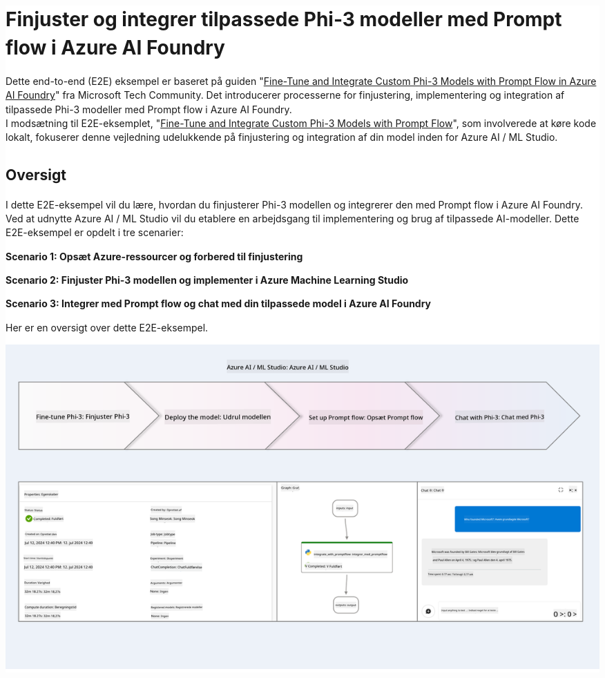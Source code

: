 
# Finjuster og integrer tilpassede Phi-3 modeller med Prompt flow i Azure AI Foundry

Dette end-to-end (E2E) eksempel er baseret på guiden "[Fine-Tune and Integrate Custom Phi-3 Models with Prompt Flow in Azure AI Foundry](https://techcommunity.microsoft.com/t5/educator-developer-blog/fine-tune-and-integrate-custom-phi-3-models-with-prompt-flow-in/ba-p/4191726?WT.mc_id=aiml-137032-kinfeylo)" fra Microsoft Tech Community. Det introducerer processerne for finjustering, implementering og integration af tilpassede Phi-3 modeller med Prompt flow i Azure AI Foundry.  
I modsætning til E2E-eksemplet, "[Fine-Tune and Integrate Custom Phi-3 Models with Prompt Flow](./E2E_Phi-3-FineTuning_PromptFlow_Integration.md)", som involverede at køre kode lokalt, fokuserer denne vejledning udelukkende på finjustering og integration af din model inden for Azure AI / ML Studio.

## Oversigt

I dette E2E-eksempel vil du lære, hvordan du finjusterer Phi-3 modellen og integrerer den med Prompt flow i Azure AI Foundry. Ved at udnytte Azure AI / ML Studio vil du etablere en arbejdsgang til implementering og brug af tilpassede AI-modeller. Dette E2E-eksempel er opdelt i tre scenarier:

**Scenario 1: Opsæt Azure-ressourcer og forbered til finjustering**

**Scenario 2: Finjuster Phi-3 modellen og implementer i Azure Machine Learning Studio**

**Scenario 3: Integrer med Prompt flow og chat med din tilpassede model i Azure AI Foundry**

Her er en oversigt over dette E2E-eksempel.

![Phi-3-FineTuning_PromptFlow_Integration Oversigt.](../../../../../../translated_images/00-01-architecture.198ba0f1ae6d841a2ceacdc6401c688bdf100d874fe8d55169f7723ed024781e.da.png)
